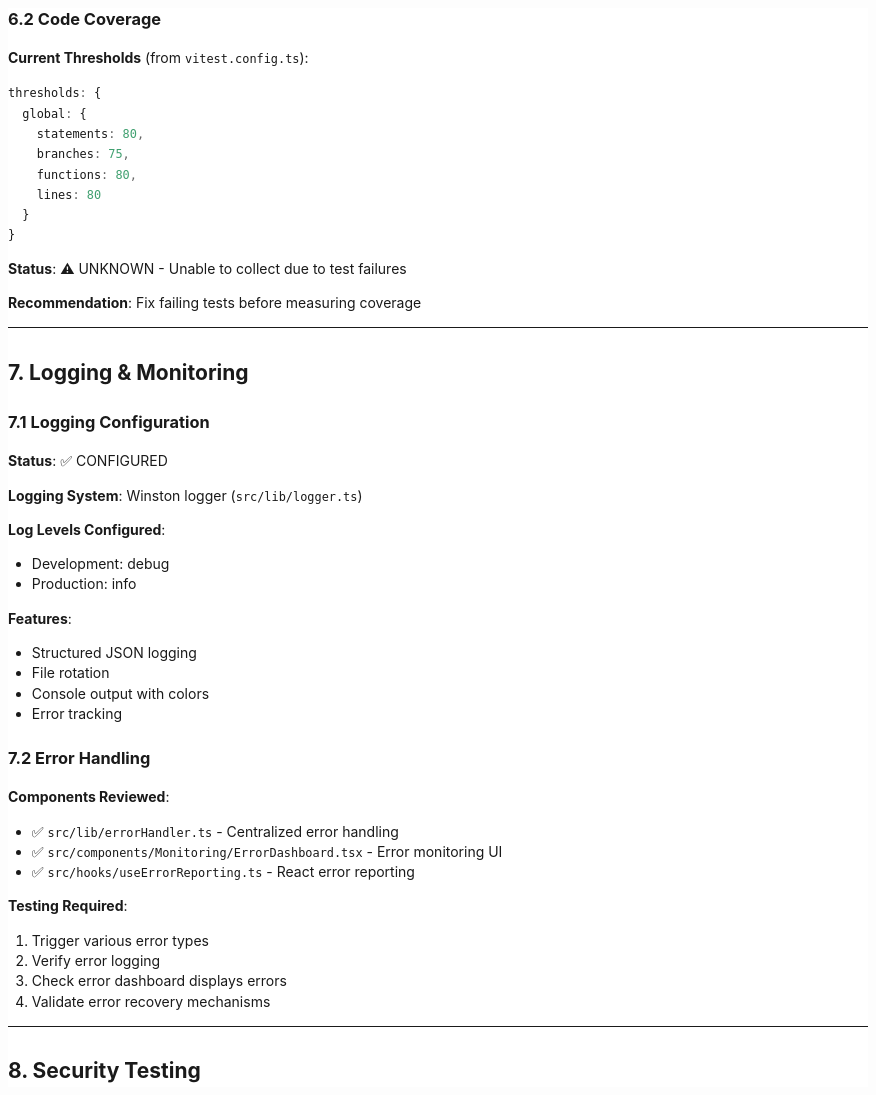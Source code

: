 ### 6.2 Code Coverage

**Current Thresholds** (from `vitest.config.ts`):
```typescript
thresholds: {
  global: {
    statements: 80,
    branches: 75,
    functions: 80,
    lines: 80
  }
}
```

**Status**: ⚠️ UNKNOWN - Unable to collect due to test failures

**Recommendation**: Fix failing tests before measuring coverage

---

## 7. Logging & Monitoring

### 7.1 Logging Configuration

**Status**: ✅ CONFIGURED

**Logging System**: Winston logger (`src/lib/logger.ts`)

**Log Levels Configured**:
- Development: debug
- Production: info

**Features**:
- Structured JSON logging
- File rotation
- Console output with colors
- Error tracking

### 7.2 Error Handling

**Components Reviewed**:
- ✅ `src/lib/errorHandler.ts` - Centralized error handling
- ✅ `src/components/Monitoring/ErrorDashboard.tsx` - Error monitoring UI
- ✅ `src/hooks/useErrorReporting.ts` - React error reporting

**Testing Required**:
1. Trigger various error types
2. Verify error logging
3. Check error dashboard displays errors
4. Validate error recovery mechanisms

---

## 8. Security Testing
